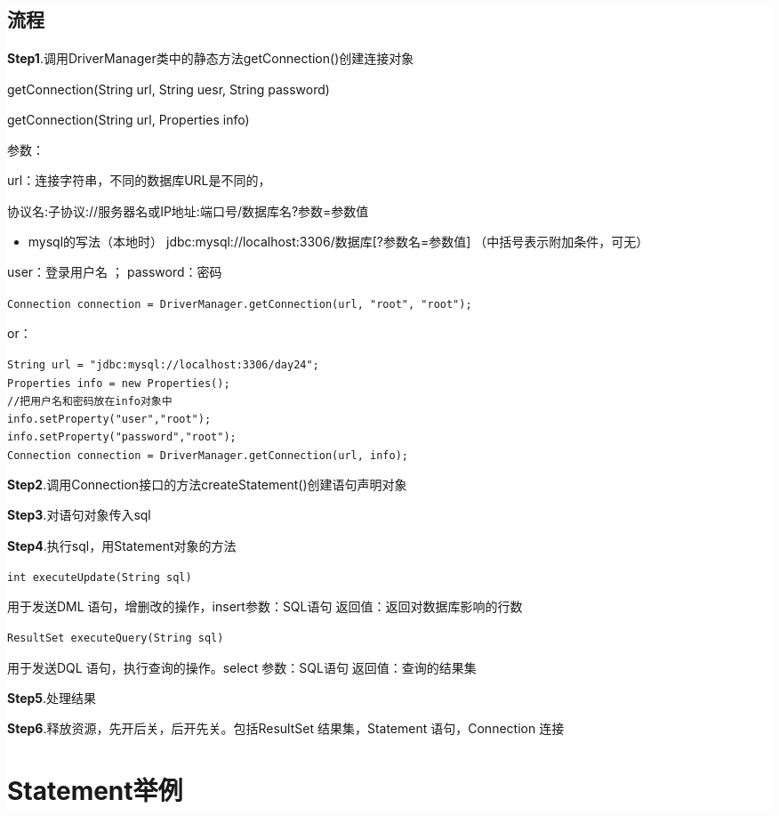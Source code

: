 ## 流程

**Step1**.调用DriverManager类中的静态方法getConnection()创建连接对象

getConnection(String url, String uesr, String password) 

getConnection(String url, Properties info)

参数：

url：连接字符串，不同的数据库URL是不同的，

协议名:子协议://服务器名或IP地址:端口号/数据库名?参数=参数值

* mysql的写法（本地时） jdbc:mysql://localhost:3306/数据库[?参数名=参数值]   （中括号表示附加条件，可无）

user：登录用户名 ； password：密码

```
Connection connection = DriverManager.getConnection(url, "root", "root");
```

or：

```
String url = "jdbc:mysql://localhost:3306/day24";
Properties info = new Properties();
//把用户名和密码放在info对象中
info.setProperty("user","root");
info.setProperty("password","root");
Connection connection = DriverManager.getConnection(url, info);
```

**Step2**.调用Connection接口的方法createStatement()创建语句声明对象

**Step3**.对语句对象传入sql

**Step4**.执行sql，用Statement对象的方法

```
int executeUpdate(String sql) 
```

用于发送DML
语句，增删改的操作，insert参数：SQL语句
返回值：返回对数据库影响的行数

```
ResultSet executeQuery(String sql) 
```

用于发送DQL
语句，执行查询的操作。select
参数：SQL语句
返回值：查询的结果集

**Step5**.处理结果

**Step6**.释放资源，先开后关，后开先关。包括ResultSet 结果集，Statement 语句，Connection 连接

# Statement举例
